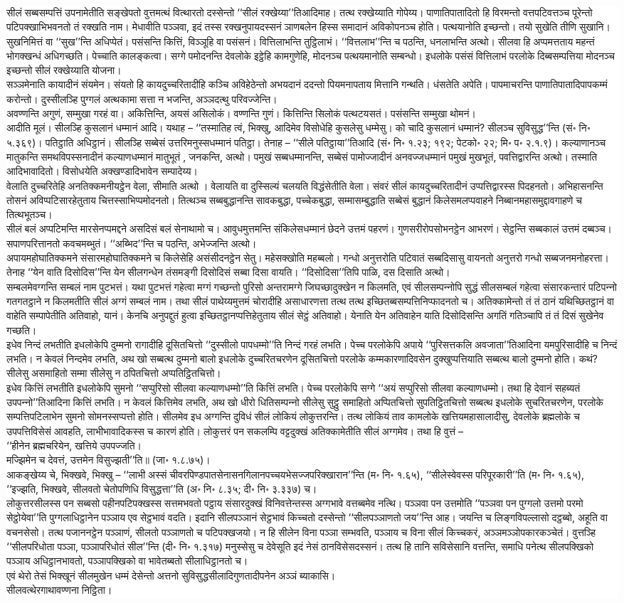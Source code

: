 सीलं सब्बसम्पत्तिं उपनामेतीति सङ्खेपतो वुत्तमत्थं वित्थारतो दस्सेन्तो ‘‘सीलं रक्खेय्या’’तिआदिमाह। तत्थ रक्खेय्याति गोपेय्य। पाणातिपातादितो हि विरमन्तो वत्तपटिवत्तञ्‍च पूरेन्तो पटिपक्खाभिभवनतो तं रक्खति नाम। मेधावीति पञ्‍ञवा, इदं तस्स रक्खनुपायदस्सनं ञाणबलेन हिस्स समादानं अविकोपनञ्‍च होति। पत्थयानोति इच्छन्तो। तयो सुखेति तीणि सुखानि। सुखनिमित्तं वा ‘‘सुख’’न्ति अधिप्पेतं। पसंसन्ति कित्तिं, विञ्‍ञूहि वा पसंसनं। वित्तिलाभन्ति तुट्ठिलाभं। ‘‘वित्तलाभ’’न्ति च पठन्ति, धनलाभन्ति अत्थो। सीलवा हि अप्पमत्तताय महन्तं भोगक्खन्धं अधिगच्छति। पेच्‍चाति कालङ्कत्वा। सग्गे पमोदनन्ति देवलोके इट्ठेहि कामगुणेहि, मोदनञ्‍च पत्थयमानोति सम्बन्धो। इधलोके पसंसं वित्तिलाभं परलोके दिब्बसम्पत्तिया मोदनञ्‍च इच्छन्तो सीलं रक्खेय्याति योजना।  
सञ्‍ञमेनाति कायादीनं संयमेन। संयतो हि कायदुच्‍चरितादीहि कञ्‍चि अविहेठेन्तो अभयदानं ददन्तो पियमनापताय मित्तानि गन्थति। धंसतेति अपेति। पापमाचरन्ति पाणातिपातादिपापकम्मं करोन्तो। दुस्सीलञ्हि पुग्गलं अत्थकामा सत्ता न भजन्ति, अञ्‍ञदत्थु परिवज्‍जेन्ति।  
अवण्णन्ति अगुणं, सम्मुखा गरहं वा। अकित्तिन्ति, अयसं असिलोकं। वण्णन्ति गुणं। कित्तिन्ति सिलोकं पत्थटयसतं। पसंसन्ति सम्मुखा थोमनं।  
आदीति मूलं। सीलञ्हि कुसलानं धम्मानं आदि। यथाह – ‘‘तस्मातिह त्वं, भिक्खु, आदिमेव विसोधेहि कुसलेसु धम्मेसु। को चादि कुसलानं धम्मानं? सीलञ्‍च सुविसुद्ध’’न्ति (सं॰ नि॰ ५.३६९)। पतिट्ठाति अधिट्ठानं। सीलञ्हि सब्बेसं उत्तरिमनुस्सधम्मानं पतिट्ठा। तेनाह – ‘‘सीले पतिट्ठाया’’तिआदि (सं॰ नि॰ १.२३; १९२; पेटको॰ २२; मि॰ प॰ २.१.९)। कल्याणानञ्‍च मातुकन्ति समथविपस्सनादीनं कल्याणधम्मानं मातुभूतं , जनकन्ति, अत्थो। पमुखं सब्बधम्मानन्ति, सब्बेसं पामोज्‍जादीनं अनवज्‍जधम्मानं पमुखं मुखभूतं, पवत्तिद्वारन्ति अत्थो। तस्माति आदिभावादितो। विसोधयेति अक्खण्डादिभावेन सम्पादेय्य।  
वेलाति दुच्‍चरितेहि अनतिक्‍कमनीयट्ठेन वेला, सीमाति अत्थो । वेलायति वा दुस्सिल्यं चलयति विद्धंसेतीति वेला। संवरं सीलं कायदुच्‍चरितादीनं उप्पत्तिद्वारस्स पिदहनतो। अभिहासनन्ति तोसनं अविप्पटिसारहेतुताय चित्तस्साभिप्पमोदनतो। तित्थञ्‍च सब्बबुद्धानन्ति सावकबुद्धा, पच्‍चेकबुद्धा, सम्मासम्बुद्धाति सब्बेसं बुद्धानं किलेसमलप्पवाहने निब्बानमहासमुद्दावगाहणे च तित्थभूतञ्‍च।  
सीलं बलं अप्पटिमन्ति मारसेनप्पमद्दने असदिसं बलं सेनाथामो च। आवुधमुत्तमन्ति संकिलेसधम्मानं छेदने उत्तमं पहरणं। गुणसरीरोपसोभनट्ठेन आभरणं। सेट्ठन्ति सब्बकालं उत्तमं दब्बञ्‍च। सपाणपरित्तानतो कवचमब्भुतं। ‘‘अब्भिद’’न्ति च पठन्ति, अभेज्‍जन्ति अत्थो।  
अपायमहोघातिक्‍कमने संसारमहोघातिक्‍कमने च किलेसेहि असंसीदनट्ठेन सेतु। महेसक्खोति महब्बलो। गन्धो अनुत्तरोति पटिवातं सब्बदिसासु वायनतो अनुत्तरो गन्धो सब्बजनमनोहरत्ता। तेनाह ‘‘येन वाति दिसोदिस’’न्ति येन सीलगन्धेन तंसमङ्गी दिसोदिसं सब्बा दिसा वायति। ‘‘दिसोदिसा’’तिपि पाळि, दस दिसाति अत्थो।  
सम्बलमेवग्गन्ति सम्बलं नाम पुटभत्तं। यथा पुटभत्तं गहेत्वा मग्गं गच्छन्तो पुरिसो अन्तरामग्गे जिघच्छादुक्खेन न किलमति, एवं सीलसम्पन्‍नोपि सुद्धं सीलसम्बलं गहेत्वा संसारकन्तारं पटिपन्‍नो गतगतट्ठाने न किलमतीति सीलं अग्गं सम्बलं नाम। तथा सीलं पाथेय्यमुत्तमं चोरादीहि असाधारणत्ता तत्थ तत्थ इच्छितब्बसम्पत्तिनिप्फादनतो च। अतिक्‍कामेन्तो तं तं ठानं यथिच्छितट्ठानं वा वाहेति सम्पापेतीति अतिवाहो, यानं। केनचि अनुपद्दुतं हुत्वा इच्छितट्ठानप्पत्तिहेतुताय सीलं सेट्ठं अतिवाहो। येनाति येन अतिवाहेन याति दिसोदिसन्ति अगतिं गतिञ्‍चापि तं तं दिसं सुखेनेव गच्छति।  
इधेव निन्दं लभतीति इधलोकेपि दुम्मनो रागादीहि दूसितचित्तो ‘‘दुस्सीलो पापधम्मो’’ति निन्दं गरहं लभति। पेच्‍च परलोकेपि अपाये ‘‘पुरिसत्तकलि अवजाता’’तिआदिना यमपुरिसादीहि च निन्दं लभति। न केवलं निन्दमेव लभति, अथ खो सब्बत्थ दुम्मनो बालो इधलोके दुच्‍चरितचरणेन दूसितचित्तो परलोके कम्मकारणादिवसेन दुक्खुप्पत्तियाति सब्बत्थ बालो दुम्मनो होति। कथं? सीलेसु असमाहितो सम्मा सीलेसु न ठपितचित्तो अप्पतिट्ठितचित्तो।  
इधेव कित्तिं लभतीति इधलोकेपि सुमनो ‘‘सप्पुरिसो सीलवा कल्याणधम्मो’’ति कित्तिं लभति। पेच्‍च परलोकेपि सग्गे ‘‘अयं सप्पुरिसो सीलवा कल्याणधम्मो। तथा हि देवानं सहब्यतं उपपन्‍नो’’तिआदिना कित्तिं लभति। न केवलं कित्तिमेव लभति, अथ खो धीरो धितिसम्पन्‍नो सीलेसु सुट्ठु समाहितो अप्पितचित्तो सुपतिट्ठितचित्तो सब्बत्थ इधलोके सुचरितचरणेन, परलोके सम्पत्तिपटिलाभेन सुमनो सोमनस्सप्पत्तो होति। सीलमेव इध अग्गन्ति दुविधं सीलं लोकियं लोकुत्तरन्ति। तत्थ लोकियं ताव कामलोके खत्तियमहासालादीसु, देवलोके ब्रह्मलोके च उपपत्तिविसेसं आवहति, लाभीभावादिकस्स च कारणं होति। लोकुत्तरं पन सकलम्पि वट्टदुक्खं अतिक्‍कामेतीति सीलं अग्गमेव। तथा हि वुत्तं –  
‘‘हीनेन ब्रह्मचरियेन, खत्तिये उपपज्‍जति।  
मज्झिमेन च देवत्तं, उत्तमेन विसुज्झती’’ति॥ (जा॰ १.८.७५)।  
आकङ्खेय्य चे, भिक्खवे, भिक्खु – ‘‘लाभी अस्सं चीवरपिण्डपातसेनासनगिलानपच्‍चयभेसज्‍जपरिक्खारान’’न्ति (म॰ नि॰ १.६५), ‘‘सीलेस्वेवस्स परिपूरकारी’’ति (म॰ नि॰ १.६५), ‘‘इज्झति, भिक्खवे, सीलवतो चेतोपणिधि विसुद्धत्ता’’ति (अ॰ नि॰ ८.३५; दी॰ नि॰ ३.३३७) च।  
लोकुत्तरसीलस्स पन सब्बसो पहीनपटिपक्खस्स सत्तमभवतो पट्ठाय संसारदुक्खं विनिवत्तेन्तस्स अग्गभावे वत्तब्बमेव नत्थि। पञ्‍ञवा पन उत्तमोति ‘‘पञ्‍ञवा पन पुग्गलो उत्तमो परमो सेट्ठोयेवा’’ति पुग्गलाधिट्ठानेन पञ्‍ञाय एव सेट्ठभावं वदति। इदानि सीलपञ्‍ञानं सेट्ठभावं किच्‍चतो दस्सेन्तो ‘‘सीलपञ्‍ञाणतो जय’’न्ति आह। जयन्ति च लिङ्गविपल्‍लासो दट्ठब्बो, अहूति वा वचनसेसो। तत्थ पजाननट्ठेन पञ्‍ञाणं, सीलतो पञ्‍ञाणतो च पटिपक्खजयो। न हि सीलेन विना पञ्‍ञा सम्भवति, पञ्‍ञाय च विना सीलं किच्‍चकरं, अञ्‍ञमञ्‍ञोपकारकञ्‍चेतं। वुत्तञ्हि ‘‘सीलपरिधोता पञ्‍ञा, पञ्‍ञापरिधोतं सील’’न्ति (दी॰ नि॰ १.३१७) मनुस्सेसु च देवेसूति इदं नेसं ठानविसेसदस्सनं। तत्थ हि तानि सविसेसानि वत्तन्ति, समाधि पनेत्थ सीलपक्खिको पञ्‍ञाय अधिट्ठानभावतो, पञ्‍ञापक्खिको वा भावेतब्बतो सीलाधिट्ठानतो च।  
एवं थेरो तेसं भिक्खूनं सीलमुखेन धम्मं देसेन्तो अत्तनो सुविसुद्धसीलादिगुणतादीपनेन अञ्‍ञं ब्याकासि।  
सीलवत्थेरगाथावण्णना निट्ठिता।  
